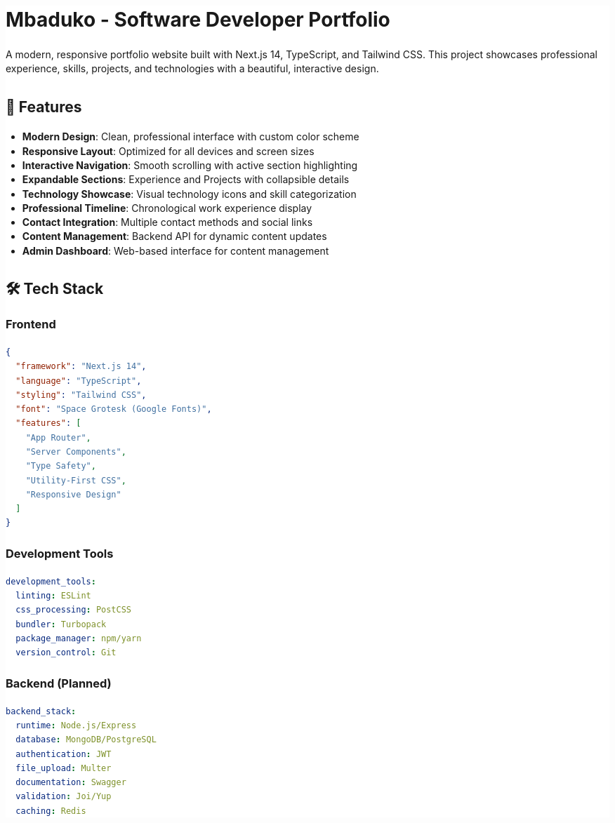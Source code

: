 # Mbaduko - Software Developer Portfolio

A modern, responsive portfolio website built with Next.js 14, TypeScript, and Tailwind CSS. This project showcases professional experience, skills, projects, and technologies with a beautiful, interactive design.

## 🚀 Features

- **Modern Design**: Clean, professional interface with custom color scheme
- **Responsive Layout**: Optimized for all devices and screen sizes
- **Interactive Navigation**: Smooth scrolling with active section highlighting
- **Expandable Sections**: Experience and Projects with collapsible details
- **Technology Showcase**: Visual technology icons and skill categorization
- **Professional Timeline**: Chronological work experience display
- **Contact Integration**: Multiple contact methods and social links
- **Content Management**: Backend API for dynamic content updates
- **Admin Dashboard**: Web-based interface for content management

## 🛠️ Tech Stack

### Frontend
```json
{
  "framework": "Next.js 14",
  "language": "TypeScript",
  "styling": "Tailwind CSS",
  "font": "Space Grotesk (Google Fonts)",
  "features": [
    "App Router",
    "Server Components",
    "Type Safety",
    "Utility-First CSS",
    "Responsive Design"
  ]
}
```

### Development Tools
```yaml
development_tools:
  linting: ESLint
  css_processing: PostCSS
  bundler: Turbopack
  package_manager: npm/yarn
  version_control: Git
```

### Backend (Planned)
```yaml
backend_stack:
  runtime: Node.js/Express
  database: MongoDB/PostgreSQL
  authentication: JWT
  file_upload: Multer
  documentation: Swagger
  validation: Joi/Yup
  caching: Redis
```
